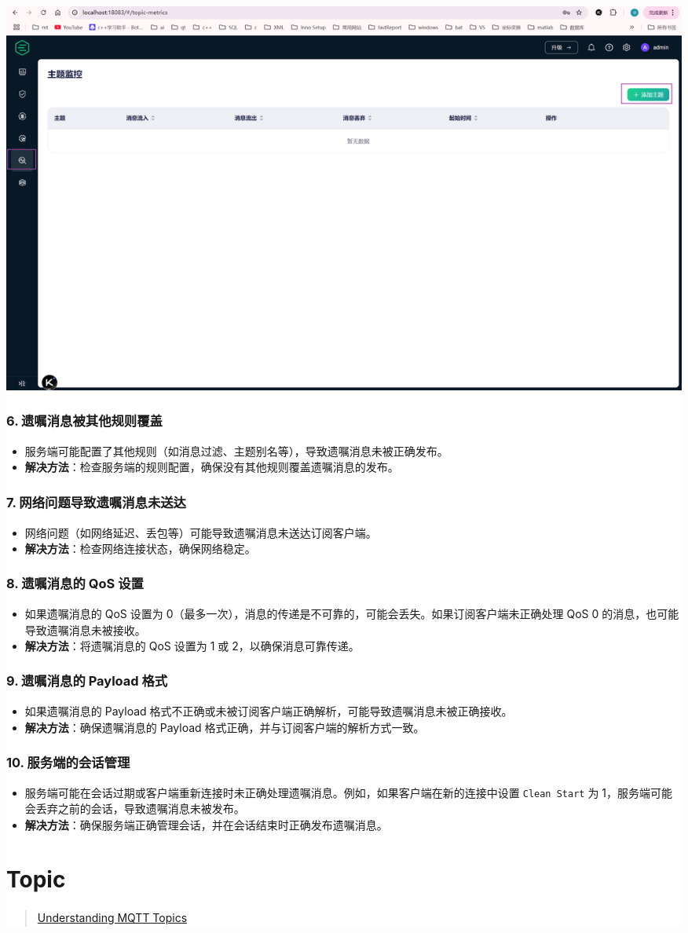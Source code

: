    ![](img/2025-05-25-19-22-28.png)  
    
### 6. **遗嘱消息被其他规则覆盖**  
   - 服务端可能配置了其他规则（如消息过滤、主题别名等），导致遗嘱消息未被正确发布。  
   - **解决方法**：检查服务端的规则配置，确保没有其他规则覆盖遗嘱消息的发布。  
    
### 7. **网络问题导致遗嘱消息未送达**  
   - 网络问题（如网络延迟、丢包等）可能导致遗嘱消息未送达订阅客户端。  
   - **解决方法**：检查网络连接状态，确保网络稳定。  
    
### 8. **遗嘱消息的 QoS 设置**  
   - 如果遗嘱消息的 QoS 设置为 0（最多一次），消息的传递是不可靠的，可能会丢失。如果订阅客户端未正确处理 QoS 0 的消息，也可能导致遗嘱消息未被接收。  
   - **解决方法**：将遗嘱消息的 QoS 设置为 1 或 2，以确保消息可靠传递。  
    
### 9. **遗嘱消息的 Payload 格式**  
   - 如果遗嘱消息的 Payload 格式不正确或未被订阅客户端正确解析，可能导致遗嘱消息未被正确接收。  
   - **解决方法**：确保遗嘱消息的 Payload 格式正确，并与订阅客户端的解析方式一致。  
    
### 10. **服务端的会话管理**  
   - 服务端可能在会话过期或客户端重新连接时未正确处理遗嘱消息。例如，如果客户端在新的连接中设置 `Clean Start` 为 1，服务端可能会丢弃之前的会话，导致遗嘱消息未被发布。  
   - **解决方法**：确保服务端正确管理会话，并在会话结束时正确发布遗嘱消息。  
    
# Topic  
> [Understanding MQTT Topics](http://www.steves-internet-guide.com/understanding-mqtt-topics/)  
    